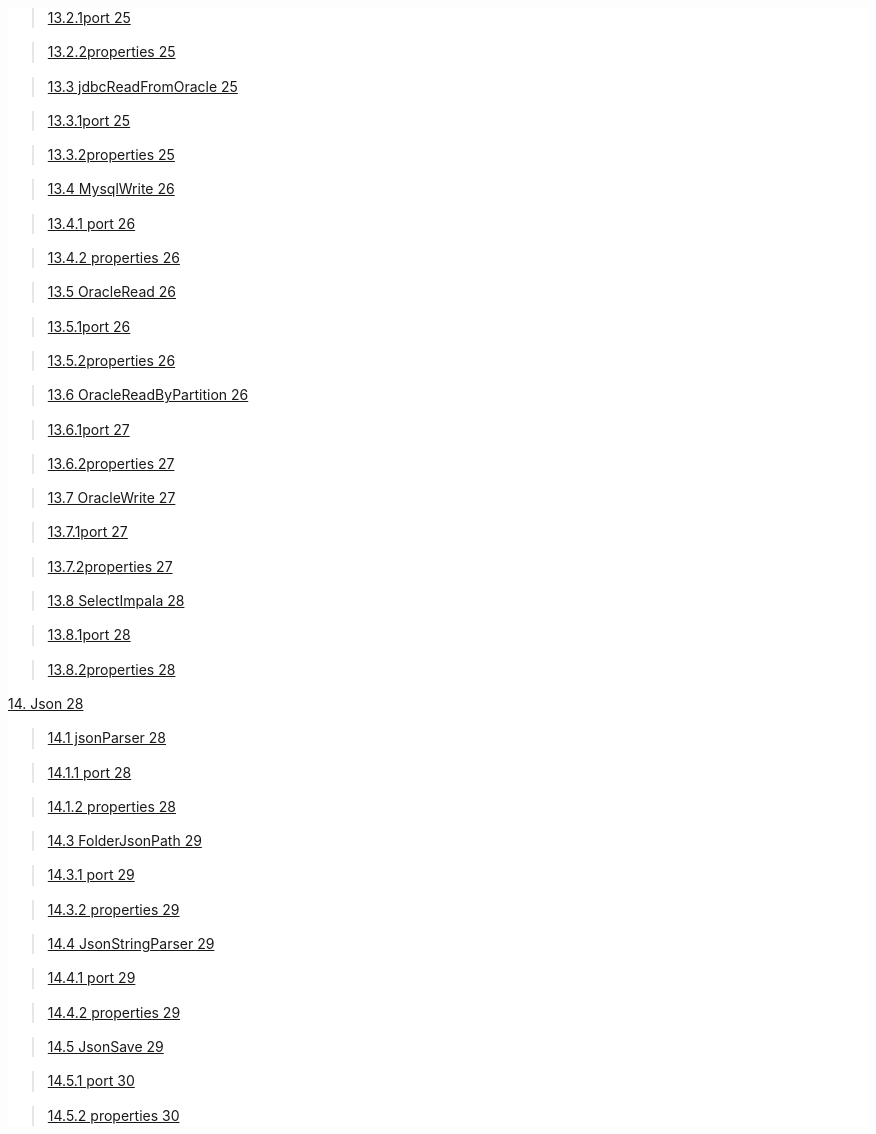 >   [13.2.1port	25](#_Toc13964)

>   [13.2.2properties	25](#_Toc5616)

>   [13.3 jdbcReadFromOracle	25](#_Toc5371)

>   [13.3.1port	25](#_Toc6242)

>   [13.3.2properties	25](#_Toc17417)

>   [13.4 MysqlWrite	26](#_Toc14643)

>   [13.4.1 port	26](#_Toc25668)

>   [13.4.2 properties	26](#_Toc10898)

>   [13.5 OracleRead	26](#_Toc2969)

>   [13.5.1port	26](#_Toc28001)

>   [13.5.2properties	26](#_Toc5983)

>   [13.6 OracleReadByPartition	26](#_Toc20889)

>   [13.6.1port	27](#_Toc18363)

>   [13.6.2properties	27](#_Toc20112)

>   [13.7 OracleWrite	27](#_Toc14166)

>   [13.7.1port	27](#_Toc6761)

>   [13.7.2properties	27](#_Toc6511)

>   [13.8 SelectImpala	28](#_Toc25165)

>   [13.8.1port	28](#_Toc14801)

>   [13.8.2properties	28](#_Toc20760)

[14. Json	28](#_Toc21821)

>   [14.1 jsonParser	28](#_Toc16530)

>   [14.1.1 port	28](#_Toc22074)

>   [14.1.2 properties	28](#_Toc4475)

>   [14.3 FolderJsonPath	29](#_Toc8568)

>   [14.3.1 port	29](#_Toc18674)

>   [14.3.2 properties	29](#_Toc13856)

>   [14.4 JsonStringParser	29](#_Toc17910)

>   [14.4.1 port	29](#_Toc18884)

>   [14.4.2 properties	29](#_Toc14359)

>   [14.5 JsonSave	29](#_Toc1241)

>   [14.5.1 port	30](#_Toc2194)

>   [14.5.2 properties	30](#_Toc27606)
